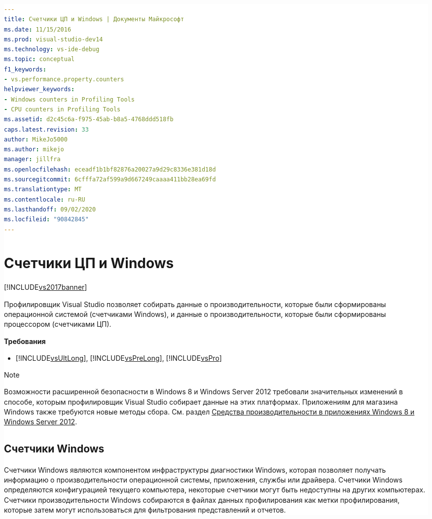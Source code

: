 ```yaml
---
title: Счетчики ЦП и Windows | Документы Майкрософт
ms.date: 11/15/2016
ms.prod: visual-studio-dev14
ms.technology: vs-ide-debug
ms.topic: conceptual
f1_keywords:
- vs.performance.property.counters
helpviewer_keywords:
- Windows counters in Profiling Tools
- CPU counters in Profiling Tools
ms.assetid: d2c45c6a-f975-45ab-b8a5-4768ddd518fb
caps.latest.revision: 33
author: MikeJo5000
ms.author: mikejo
manager: jillfra
ms.openlocfilehash: eceadf1b1bf82876a20027a9d29c8336e381d18d
ms.sourcegitcommit: 6cfffa72af599a9d667249caaaa411bb28ea69fd
ms.translationtype: MT
ms.contentlocale: ru-RU
ms.lasthandoff: 09/02/2020
ms.locfileid: "90842845"
---
```

# <a name="cpu-and-windows-counters"></a>Счетчики ЦП и Windows
[!INCLUDE[vs2017banner](../includes/vs2017banner.md)]

Профилировщик Visual Studio позволяет собирать данные о производительности, которые были сформированы операционной системой (счетчиками Windows), и данные о производительности, которые были сформированы процессором (счетчиками ЦП).  
  
 **Требования**  
  
- [!INCLUDE[vsUltLong](../includes/vsultlong-md.md)], [!INCLUDE[vsPreLong](../includes/vsprelong-md.md)], [!INCLUDE[vsPro](../includes/vspro-md.md)]  
  
> [!NOTE]
> Возможности расширенной безопасности в Windows 8 и Windows Server 2012 требовали значительных изменений в способе, которым профилировщик Visual Studio собирает данные на этих платформах. Приложениям для магазина Windows также требуются новые методы сбора. См. раздел [Средства производительности в приложениях Windows 8 и Windows Server 2012](../profiling/performance-tools-on-windows-8-and-windows-server-2012-applications.md).  
  
## <a name="windows-counters"></a>Счетчики Windows  
 Счетчики Windows являются компонентом инфраструктуры диагностики Windows, которая позволяет получать информацию о производительности операционной системы, приложения, службы или драйвера. Счетчики Windows определяются конфигурацией текущего компьютера, некоторые счетчики могут быть недоступны на других компьютерах. Счетчики производительности Windows собираются в файлах данных профилирования как метки профилирования, которые затем могут использоваться для фильтрования представлений и отчетов.  
  